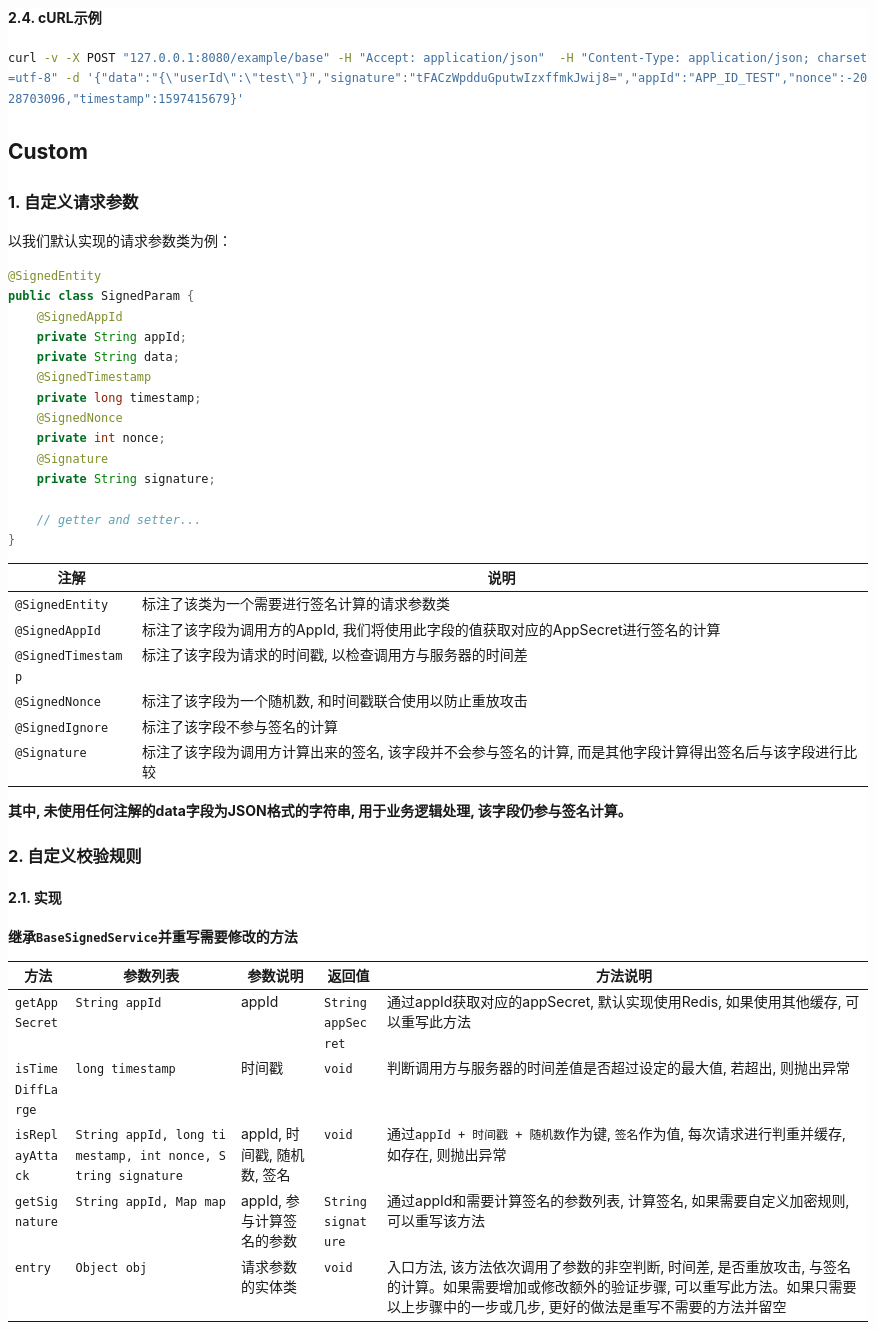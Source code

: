 #### 2.4. cURL示例
```bash
curl -v -X POST "127.0.0.1:8080/example/base" -H "Accept: application/json"  -H "Content-Type: application/json; charset=utf-8" -d '{"data":"{\"userId\":\"test\"}","signature":"tFACzWpdduGputwIzxffmkJwij8=","appId":"APP_ID_TEST","nonce":-2028703096,"timestamp":1597415679}'
```

## Custom
### 1. 自定义请求参数

以我们默认实现的请求参数类为例：
```java
@SignedEntity
public class SignedParam {
    @SignedAppId
    private String appId;
    private String data;
    @SignedTimestamp
    private long timestamp;
    @SignedNonce
    private int nonce;
    @Signature
    private String signature;
    
    // getter and setter...
}
```

注解|说明
---|---
`@SignedEntity`|标注了该类为一个需要进行签名计算的请求参数类
`@SignedAppId`|标注了该字段为调用方的AppId, 我们将使用此字段的值获取对应的AppSecret进行签名的计算
`@SignedTimestamp`|标注了该字段为请求的时间戳, 以检查调用方与服务器的时间差
`@SignedNonce`|标注了该字段为一个随机数, 和时间戳联合使用以防止重放攻击
`@SignedIgnore`|标注了该字段不参与签名的计算
`@Signature`|标注了该字段为调用方计算出来的签名, 该字段并不会参与签名的计算, 而是其他字段计算得出签名后与该字段进行比较


**其中, 未使用任何注解的data字段为JSON格式的字符串, 用于业务逻辑处理, 该字段仍参与签名计算。**

### 2. 自定义校验规则

#### 2.1. 实现
**继承`BaseSignedService`并重写需要修改的方法**

方法|参数列表|参数说明|返回值|方法说明
---|---|---|---|---|
`getAppSecret`|`String appId`|appId|`String appSecret`|通过appId获取对应的appSecret, 默认实现使用Redis, 如果使用其他缓存, 可以重写此方法
`isTimeDiffLarge`|`long timestamp`|时间戳|`void`|判断调用方与服务器的时间差值是否超过设定的最大值, 若超出, 则抛出异常
`isReplayAttack`|`String appId, long timestamp, int nonce, String signature`|appId, 时间戳, 随机数, 签名|`void`|通过`appId + 时间戳 + 随机数`作为键, `签名`作为值, 每次请求进行判重并缓存, 如存在, 则抛出异常
`getSignature`|`String appId, Map map`|appId, 参与计算签名的参数|`String signature`|通过appId和需要计算签名的参数列表, 计算签名, 如果需要自定义加密规则, 可以重写该方法
`entry`|`Object obj`|请求参数的实体类|`void`|入口方法, 该方法依次调用了参数的非空判断, 时间差, 是否重放攻击, 与签名的计算。如果需要增加或修改额外的验证步骤, 可以重写此方法。如果只需要以上步骤中的一步或几步, 更好的做法是重写不需要的方法并留空
